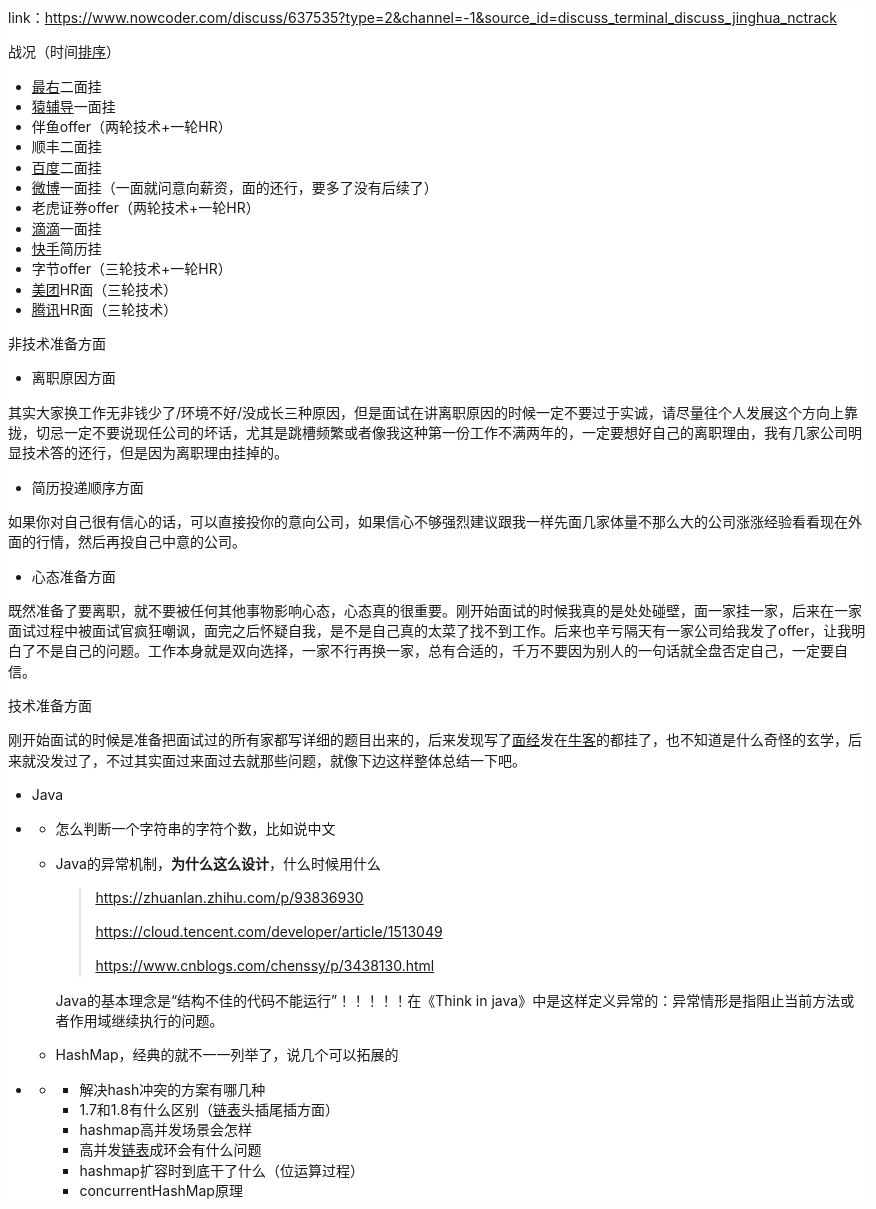 link：https://www.nowcoder.com/discuss/637535?type=2&channel=-1&source_id=discuss_terminal_discuss_jinghua_nctrack

战况（时间[排序]()）

- [最右]()二面挂
- [猿辅导]()一面挂
- 伴鱼offer（两轮技术+一轮HR）
- 顺丰二面挂
- [百度]()二面挂
- [微博]()一面挂（一面就问意向薪资，面的还行，要多了没有后续了）
- 老虎证券offer（两轮技术+一轮HR）
- [滴滴]()一面挂
- [快手]()简历挂
- 字节offer（三轮技术+一轮HR）
- [美团]()HR面（三轮技术）
- [腾讯]()HR面（三轮技术）

非技术准备方面

- 离职原因方面

其实大家换工作无非钱少了/环境不好/没成长三种原因，但是面试在讲离职原因的时候一定不要过于实诚，请尽量往个人发展这个方向上靠拢，切忌一定不要说现任公司的坏话，尤其是跳槽频繁或者像我这种第一份工作不满两年的，一定要想好自己的离职理由，我有几家公司明显技术答的还行，但是因为离职理由挂掉的。

- 简历投递顺序方面

如果你对自己很有信心的话，可以直接投你的意向公司，如果信心不够强烈建议跟我一样先面几家体量不那么大的公司涨涨经验看看现在外面的行情，然后再投自己中意的公司。

- 心态准备方面

既然准备了要离职，就不要被任何其他事物影响心态，心态真的很重要。刚开始面试的时候我真的是处处碰壁，面一家挂一家，后来在一家面试过程中被面试官疯狂嘲讽，面完之后怀疑自我，是不是自己真的太菜了找不到工作。后来也辛亏隔天有一家公司给我发了offer，让我明白了不是自己的问题。工作本身就是双向选择，一家不行再换一家，总有合适的，千万不要因为别人的一句话就全盘否定自己，一定要自信。

技术准备方面

刚开始面试的时候是准备把面试过的所有家都写详细的题目出来的，后来发现写了[面经]()发在[牛客]()的都挂了，也不知道是什么奇怪的玄学，后来就没发过了，不过其实面过来面过去就那些问题，就像下边这样整体总结一下吧。

- Java

- - 怎么判断一个字符串的字符个数，比如说中文
  
  - Java的异常机制，**为什么这么设计**，什么时候用什么

    >https://zhuanlan.zhihu.com/p/93836930
    >
    >https://cloud.tencent.com/developer/article/1513049
    >
    >https://www.cnblogs.com/chenssy/p/3438130.html
  
    Java的基本理念是“结构不佳的代码不能运行”！！！！！在《Think in java》中是这样定义异常的：异常情形是指阻止当前方法或者作用域继续执行的问题。
  
  - HashMap，经典的就不一一列举了，说几个可以拓展的
  
- - - 解决hash冲突的方案有哪几种
    - 1.7和1.8有什么区别（[链表]()头插尾插方面）
    - hashmap高并发场景会怎样
    - 高并发[链表]()成环会有什么问题
    - hashmap扩容时到底干了什么（位运算过程）
    - concurrentHashMap原理

